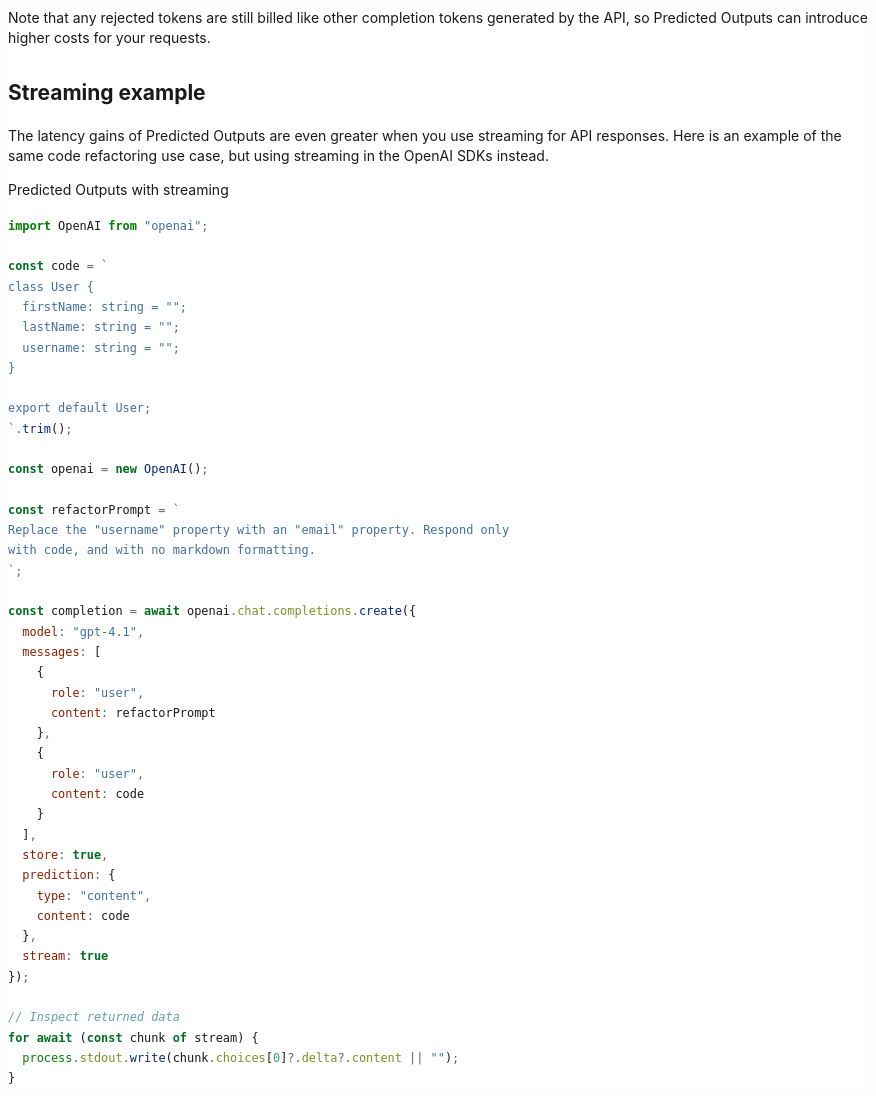 Note that any rejected tokens are still billed like other completion tokens generated by the API, so Predicted Outputs can introduce higher costs for your requests.

Streaming example
-----------------

The latency gains of Predicted Outputs are even greater when you use streaming for API responses. Here is an example of the same code refactoring use case, but using streaming in the OpenAI SDKs instead.

Predicted Outputs with streaming

```javascript
import OpenAI from "openai";

const code = `
class User {
  firstName: string = "";
  lastName: string = "";
  username: string = "";
}

export default User;
`.trim();

const openai = new OpenAI();

const refactorPrompt = `
Replace the "username" property with an "email" property. Respond only 
with code, and with no markdown formatting.
`;

const completion = await openai.chat.completions.create({
  model: "gpt-4.1",
  messages: [
    {
      role: "user",
      content: refactorPrompt
    },
    {
      role: "user",
      content: code
    }
  ],
  store: true,
  prediction: {
    type: "content",
    content: code
  },
  stream: true
});

// Inspect returned data
for await (const chunk of stream) {
  process.stdout.write(chunk.choices[0]?.delta?.content || "");
}
```
